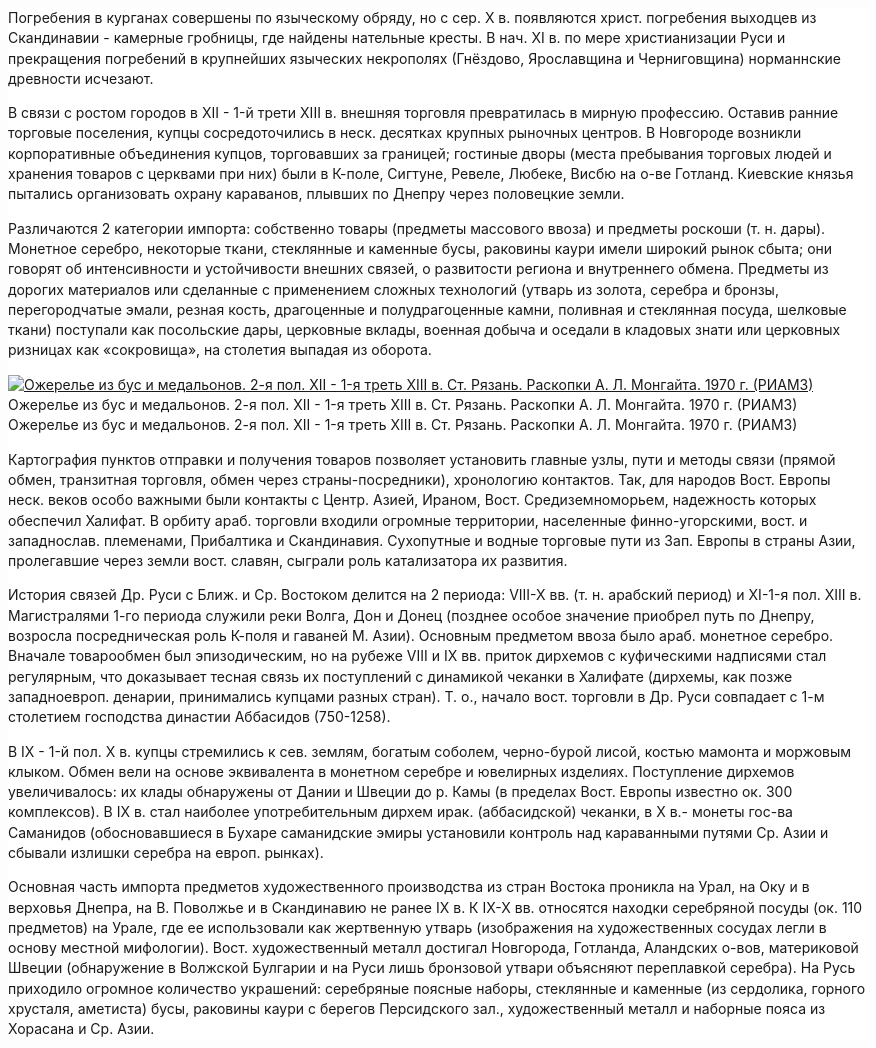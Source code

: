 Погребения в курганах совершены по языческому обряду, но с сер. Х в. появляются христ. погребения выходцев из Скандинавии - камерные гробницы, где найдены нательные кресты. В нач. XI в. по мере христианизации Руси и прекращения погребений в крупнейших языческих некрополях (Гнёздово, Ярославщина и Черниговщина) норманнские древности исчезают.

В связи с ростом городов в XII - 1-й трети XIII в. внешняя торговля превратилась в мирную профессию. Оставив ранние торговые поселения, купцы сосредоточились в неск. десятках крупных рыночных центров. В Новгороде возникли корпоративные объединения купцов, торговавших за границей; гостиные дворы (места пребывания торговых людей и хранения товаров с церквами при них) были в К-поле, Сигтуне, Ревеле, Любеке, Висбю на о-ве Готланд. Киевские князья пытались организовать охрану караванов, плывших по Днепру через половецкие земли.

Различаются 2 категории импорта: собственно товары (предметы массового ввоза) и предметы роскоши (т. н. дары). Монетное серебро, некоторые ткани, стеклянные и каменные бусы, раковины каури имели широкий рынок сбыта; они говорят об интенсивности и устойчивости внешних связей, о развитости региона и внутреннего обмена. Предметы из дорогих материалов или сделанные с применением сложных технологий (утварь из золота, серебра и бронзы, перегородчатые эмали, резная кость, драгоценные и полудрагоценные камни, поливная и стеклянная посуда, шелковые ткани) поступали как посольские дары, церковные вклады, военная добыча и оседали в кладовых знати или церковных ризницах как «сокровища», на столетия выпадая из оборота.

[![Ожерелье из бус и медальонов. 2-я пол. XII - 1-я треть XIII в. Ст. Рязань. Раскопки А. Л. Монгайта. 1970 г. (РИАМЗ)](https://pravenc.ru/data/652/485/1234/i200.jpg "Кликните для увеличения картинки")](https://pravenc.ru/data/652/485/1234/i400.jpg)Ожерелье из бус и медальонов. 2-я пол. XII - 1-я треть XIII в. Ст. Рязань. Раскопки А. Л. Монгайта. 1970 г. (РИАМЗ)  
Ожерелье из бус и медальонов. 2-я пол. XII - 1-я треть XIII в. Ст. Рязань. Раскопки А. Л. Монгайта. 1970 г. (РИАМЗ)

Картография пунктов отправки и получения товаров позволяет установить главные узлы, пути и методы связи (прямой обмен, транзитная торговля, обмен через страны-посредники), хронологию контактов. Так, для народов Вост. Европы неск. веков особо важными были контакты с Центр. Азией, Ираном, Вост. Средиземноморьем, надежность которых обеспечил Халифат. В орбиту араб. торговли входили огромные территории, населенные финно-угорскими, вост. и западнослав. племенами, Прибалтика и Скандинавия. Сухопутные и водные торговые пути из Зап. Европы в страны Азии, пролегавшие через земли вост. славян, сыграли роль катализатора их развития.

История связей Др. Руси с Ближ. и Ср. Востоком делится на 2 периода: VIII-X вв. (т. н. арабский период) и XI-1-я пол. XIII в. Магистралями 1-го периода служили реки Волга, Дон и Донец (позднее особое значение приобрел путь по Днепру, возросла посредническая роль К-поля и гаваней М. Азии). Основным предметом ввоза было араб. монетное серебро. Вначале товарообмен был эпизодическим, но на рубеже VIII и IX вв. приток дирхемов с куфическими надписями стал регулярным, что доказывает тесная связь их поступлений с динамикой чеканки в Халифате (дирхемы, как позже западноевроп. денарии, принимались купцами разных стран). Т. о., начало вост. торговли в Др. Руси совпадает с 1-м столетием господства династии Аббасидов (750-1258).

В IX - 1-й пол. X в. купцы стремились к сев. землям, богатым соболем, черно-бурой лисой, костью мамонта и моржовым клыком. Обмен вели на основе эквивалента в монетном серебре и ювелирных изделиях. Поступление дирхемов увеличивалось: их клады обнаружены от Дании и Швеции до р. Камы (в пределах Вост. Европы известно ок. 300 комплексов). В IX в. стал наиболее употребительным дирхем ирак. (аббасидской) чеканки, в X в.- монеты гос-ва Саманидов (обосновавшиеся в Бухаре саманидские эмиры установили контроль над караванными путями Ср. Азии и сбывали излишки серебра на европ. рынках).

Основная часть импорта предметов художественного производства из стран Востока проникла на Урал, на Оку и в верховья Днепра, на В. Поволжье и в Скандинавию не ранее IX в. К IX-X вв. относятся находки серебряной посуды (ок. 110 предметов) на Урале, где ее использовали как жертвенную утварь (изображения на художественных сосудах легли в основу местной мифологии). Вост. художественный металл достигал Новгорода, Готланда, Аландских о-вов, материковой Швеции (обнаружение в Волжской Булгарии и на Руси лишь бронзовой утвари объясняют переплавкой серебра). На Русь приходило огромное количество украшений: серебряные поясные наборы, стеклянные и каменные (из сердолика, горного хрусталя, аметиста) бусы, раковины каури с берегов Персидского зал., художественный металл и наборные пояса из Хорасана и Ср. Азии.
